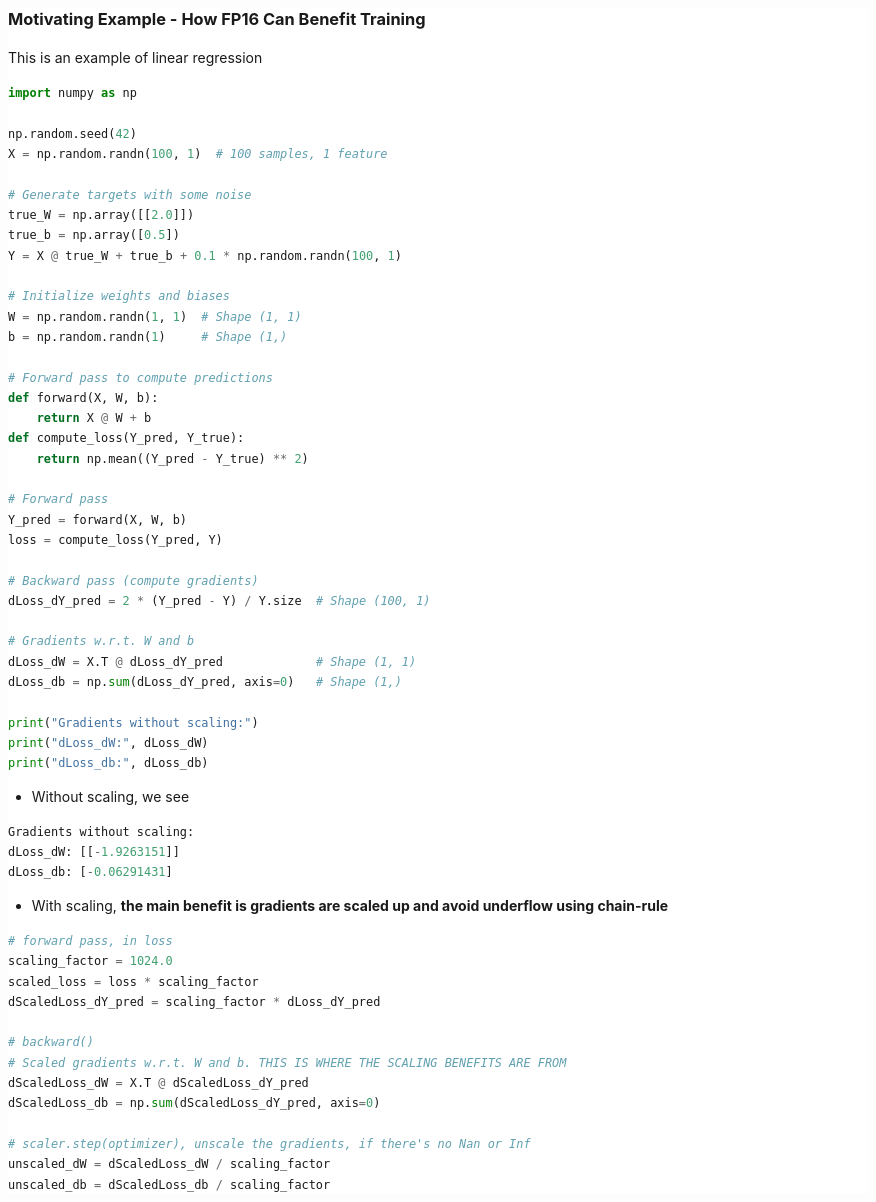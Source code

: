 ### Motivating Example - How FP16 Can Benefit Training

This is an example of linear regression

```python
import numpy as np

np.random.seed(42)
X = np.random.randn(100, 1)  # 100 samples, 1 feature

# Generate targets with some noise
true_W = np.array([[2.0]])
true_b = np.array([0.5])
Y = X @ true_W + true_b + 0.1 * np.random.randn(100, 1)

# Initialize weights and biases
W = np.random.randn(1, 1)  # Shape (1, 1)
b = np.random.randn(1)     # Shape (1,)

# Forward pass to compute predictions
def forward(X, W, b):
    return X @ W + b
def compute_loss(Y_pred, Y_true):
    return np.mean((Y_pred - Y_true) ** 2)

# Forward pass
Y_pred = forward(X, W, b)
loss = compute_loss(Y_pred, Y)

# Backward pass (compute gradients)
dLoss_dY_pred = 2 * (Y_pred - Y) / Y.size  # Shape (100, 1)

# Gradients w.r.t. W and b
dLoss_dW = X.T @ dLoss_dY_pred             # Shape (1, 1)
dLoss_db = np.sum(dLoss_dY_pred, axis=0)   # Shape (1,)

print("Gradients without scaling:")
print("dLoss_dW:", dLoss_dW)
print("dLoss_db:", dLoss_db)
```

- Without scaling, we see

```python
Gradients without scaling:
dLoss_dW: [[-1.9263151]]
dLoss_db: [-0.06291431]
```

- With scaling, **the main benefit is gradients are scaled up and avoid underflow using chain-rule**

```python
# forward pass, in loss
scaling_factor = 1024.0
scaled_loss = loss * scaling_factor
dScaledLoss_dY_pred = scaling_factor * dLoss_dY_pred

# backward()
# Scaled gradients w.r.t. W and b. THIS IS WHERE THE SCALING BENEFITS ARE FROM
dScaledLoss_dW = X.T @ dScaledLoss_dY_pred
dScaledLoss_db = np.sum(dScaledLoss_dY_pred, axis=0)

# scaler.step(optimizer), unscale the gradients, if there's no Nan or Inf
unscaled_dW = dScaledLoss_dW / scaling_factor
unscaled_db = dScaledLoss_db / scaling_factor

```